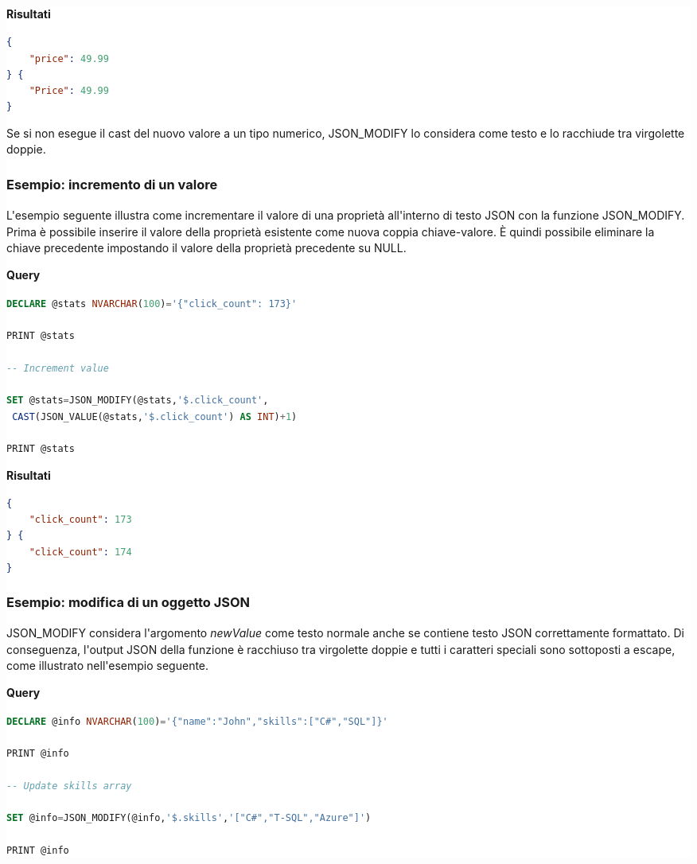  **Risultati**
  
```json  
{
    "price": 49.99
} {
    "Price": 49.99
}
```  
  
 Se si non esegue il cast del nuovo valore a un tipo numerico, JSON_MODIFY lo considera come testo e lo racchiude tra virgolette doppie.  
  
### <a name="example---increment-a-value"></a>Esempio: incremento di un valore

 L'esempio seguente illustra come incrementare il valore di una proprietà all'interno di testo JSON con la funzione JSON_MODIFY. Prima è possibile inserire il valore della proprietà esistente come nuova coppia chiave-valore. È quindi possibile eliminare la chiave precedente impostando il valore della proprietà precedente su NULL.  
  
 **Query**
  
```sql  
DECLARE @stats NVARCHAR(100)='{"click_count": 173}'

PRINT @stats

-- Increment value  

SET @stats=JSON_MODIFY(@stats,'$.click_count',
 CAST(JSON_VALUE(@stats,'$.click_count') AS INT)+1)

PRINT @stats
```  
  
 **Risultati**
  
```json  
{
    "click_count": 173
} {
    "click_count": 174
}
```  
  
### <a name="example---modify-a-json-object"></a>Esempio: modifica di un oggetto JSON

 JSON_MODIFY considera l'argomento *newValue* come testo normale anche se contiene testo JSON correttamente formattato. Di conseguenza, l'output JSON della funzione è racchiuso tra virgolette doppie e tutti i caratteri speciali sono sottoposti a escape, come illustrato nell'esempio seguente.  
  
 **Query**  
  
```sql
DECLARE @info NVARCHAR(100)='{"name":"John","skills":["C#","SQL"]}'

PRINT @info

-- Update skills array

SET @info=JSON_MODIFY(@info,'$.skills','["C#","T-SQL","Azure"]')

PRINT @info
```  
  